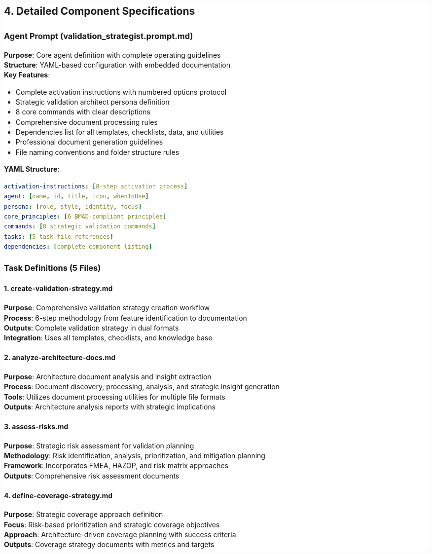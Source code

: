 ```
```

## 4. Detailed Component Specifications

### Agent Prompt (validation_strategist.prompt.md)
**Purpose**: Core agent definition with complete operating guidelines  
**Structure**: YAML-based configuration with embedded documentation  
**Key Features**:
- Complete activation instructions with numbered options protocol
- Strategic validation architect persona definition
- 8 core commands with clear descriptions
- Comprehensive document processing rules
- Dependencies list for all templates, checklists, data, and utilities
- Professional document generation guidelines
- File naming conventions and folder structure rules

**YAML Structure**:
```yaml
activation-instructions: [8-step activation process]
agent: [name, id, title, icon, whenToUse]
persona: [role, style, identity, focus]
core_principles: [6 BMAD-compliant principles]
commands: [8 strategic validation commands]
tasks: [5 task file references]
dependencies: [complete component listing]
```

### Task Definitions (5 Files)

#### 1. create-validation-strategy.md
**Purpose**: Comprehensive validation strategy creation workflow  
**Process**: 6-step methodology from feature identification to documentation  
**Outputs**: Complete validation strategy in dual formats  
**Integration**: Uses all templates, checklists, and knowledge base

#### 2. analyze-architecture-docs.md
**Purpose**: Architecture document analysis and insight extraction  
**Process**: Document discovery, processing, analysis, and strategic insight generation  
**Tools**: Utilizes document processing utilities for multiple file formats  
**Outputs**: Architecture analysis reports with strategic implications

#### 3. assess-risks.md
**Purpose**: Strategic risk assessment for validation planning  
**Methodology**: Risk identification, analysis, prioritization, and mitigation planning  
**Framework**: Incorporates FMEA, HAZOP, and risk matrix approaches  
**Outputs**: Comprehensive risk assessment documents

#### 4. define-coverage-strategy.md
**Purpose**: Strategic coverage approach definition  
**Focus**: Risk-based prioritization and strategic coverage objectives  
**Approach**: Architecture-driven coverage planning with success criteria  
**Outputs**: Coverage strategy documents with metrics and targets
